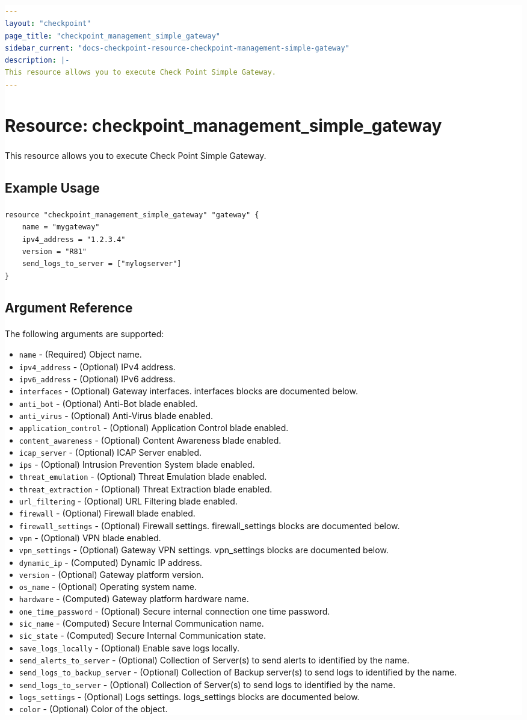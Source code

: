 ```yaml
---
layout: "checkpoint"
page_title: "checkpoint_management_simple_gateway"
sidebar_current: "docs-checkpoint-resource-checkpoint-management-simple-gateway"
description: |-
This resource allows you to execute Check Point Simple Gateway.
---
```


# Resource: checkpoint_management_simple_gateway

This resource allows you to execute Check Point Simple Gateway.

## Example Usage


```hcl
resource "checkpoint_management_simple_gateway" "gateway" {
    name = "mygateway"
    ipv4_address = "1.2.3.4"
    version = "R81"
    send_logs_to_server = ["mylogserver"]
}
```

## Argument Reference

The following arguments are supported:

* `name` - (Required) Object name. 
* `ipv4_address` - (Optional) IPv4 address. 
* `ipv6_address` - (Optional) IPv6 address.
* `interfaces` - (Optional) Gateway interfaces. interfaces blocks are documented below.
* `anti_bot` - (Optional) Anti-Bot blade enabled. 
* `anti_virus` - (Optional) Anti-Virus blade enabled. 
* `application_control` - (Optional) Application Control blade enabled.
* `content_awareness` - (Optional) Content Awareness blade enabled.
* `icap_server` - (Optional) ICAP Server enabled.
* `ips` - (Optional) Intrusion Prevention System blade enabled.
* `threat_emulation` - (Optional) Threat Emulation blade enabled.
* `threat_extraction` - (Optional) Threat Extraction blade enabled.
* `url_filtering` - (Optional) URL Filtering blade enabled.
* `firewall` - (Optional) Firewall blade enabled.
* `firewall_settings` - (Optional) Firewall settings. firewall_settings blocks are documented below.
* `vpn` - (Optional) VPN blade enabled.
* `vpn_settings` - (Optional) Gateway VPN settings. vpn_settings blocks are documented below.
* `dynamic_ip` - (Computed) Dynamic IP address.
* `version` - (Optional) Gateway platform version.
* `os_name` - (Optional) Operating system name.
* `hardware` - (Computed) Gateway platform hardware name.
* `one_time_password` - (Optional) Secure internal connection one time password. 
* `sic_name` - (Computed) Secure Internal Communication name.
* `sic_state` - (Computed) Secure Internal Communication state.
* `save_logs_locally` - (Optional) Enable save logs locally.
* `send_alerts_to_server` - (Optional) Collection of Server(s) to send alerts to identified by the name.
* `send_logs_to_backup_server` - (Optional) Collection of Backup server(s) to send logs to identified by the name.
* `send_logs_to_server` - (Optional) Collection of Server(s) to send logs to identified by the name.
* `logs_settings` - (Optional) Logs settings. logs_settings blocks are documented below.
* `color` - (Optional) Color of the object.